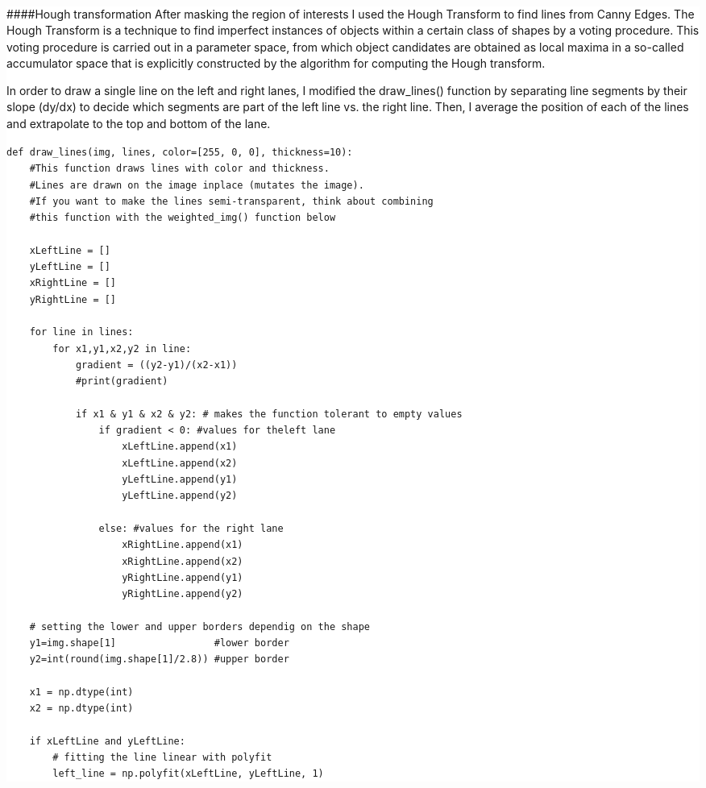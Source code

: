 ####Hough transformation
After masking the region of interests I used the Hough Transform to find lines from Canny Edges.
The Hough Transform  is a technique to find imperfect instances of objects within a certain class of shapes by a voting procedure. This voting procedure is carried out in a parameter space, from which object candidates are obtained as local maxima in a so-called accumulator space that is explicitly constructed by the algorithm for computing the Hough transform.

In order to draw a single line on the left and right lanes, I modified the draw_lines() function by separating line segments by their slope (dy/dx) to decide which segments are part of the left line vs. the right line.  Then, I average the position of each of the lines and extrapolate to the top and bottom of the lane.
    

	def draw_lines(img, lines, color=[255, 0, 0], thickness=10):    
	    #This function draws lines with color and thickness.    
	    #Lines are drawn on the image inplace (mutates the image).
	    #If you want to make the lines semi-transparent, think about combining
	    #this function with the weighted_img() function below
	    
	    xLeftLine = []
	    yLeftLine = []
	    xRightLine = []
	    yRightLine = []
	    
	    for line in lines:
	        for x1,y1,x2,y2 in line:
	            gradient = ((y2-y1)/(x2-x1))
	            #print(gradient)
	            
	            if x1 & y1 & x2 & y2: # makes the function tolerant to empty values
	                if gradient < 0: #values for theleft lane
	                    xLeftLine.append(x1)
	                    xLeftLine.append(x2)
	                    yLeftLine.append(y1)
	                    yLeftLine.append(y2)
	
	                else: #values for the right lane
	                    xRightLine.append(x1)
	                    xRightLine.append(x2)
	                    yRightLine.append(y1)
	                    yRightLine.append(y2)
	                    
	    # setting the lower and upper borders dependig on the shape
	    y1=img.shape[1]                 #lower border
	    y2=int(round(img.shape[1]/2.8)) #upper border
	    
	    x1 = np.dtype(int)
	    x2 = np.dtype(int)
	    
	    if xLeftLine and yLeftLine:
	        # fitting the line linear with polyfit             
	        left_line = np.polyfit(xLeftLine, yLeftLine, 1)
	        

[//]: # (Image References)